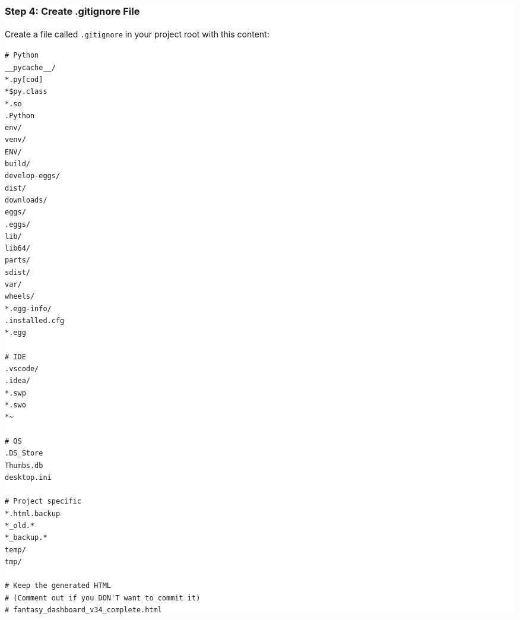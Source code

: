 
### Step 4: Create .gitignore File
Create a file called `.gitignore` in your project root with this content:

```
# Python
__pycache__/
*.py[cod]
*$py.class
*.so
.Python
env/
venv/
ENV/
build/
develop-eggs/
dist/
downloads/
eggs/
.eggs/
lib/
lib64/
parts/
sdist/
var/
wheels/
*.egg-info/
.installed.cfg
*.egg

# IDE
.vscode/
.idea/
*.swp
*.swo
*~

# OS
.DS_Store
Thumbs.db
desktop.ini

# Project specific
*.html.backup
*_old.*
*_backup.*
temp/
tmp/

# Keep the generated HTML
# (Comment out if you DON'T want to commit it)
# fantasy_dashboard_v34_complete.html
```
